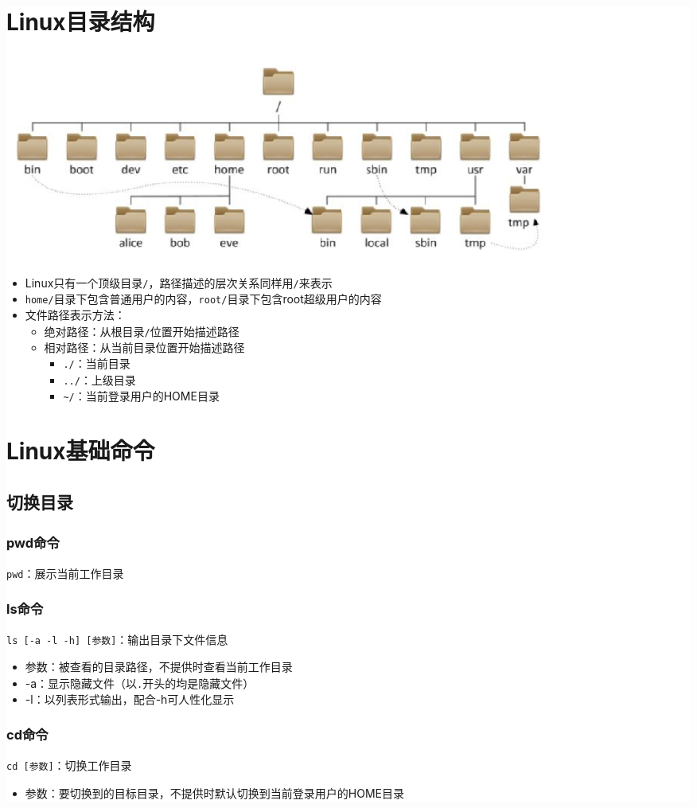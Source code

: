 # Linux目录结构

![image-20221027214128453](img/20221027214128.png)

- Linux只有一个顶级目录`/`，路径描述的层次关系同样用`/`来表示
- `home/`目录下包含普通用户的内容，`root/`目录下包含root超级用户的内容
- 文件路径表示方法：
  - 绝对路径：从根目录`/`位置开始描述路径
  - 相对路径：从当前目录位置开始描述路径
    - `./`：当前目录
    - `../`：上级目录
    - `~/`：当前登录用户的HOME目录






# Linux基础命令

## 切换目录

### pwd命令

`pwd`：展示当前工作目录

### ls命令

`ls [-a -l -h] [参数]`：输出目录下文件信息

- 参数：被查看的目录路径，不提供时查看当前工作目录
- -a：显示隐藏文件（以`.`开头的均是隐藏文件）
- -l：以列表形式输出，配合-h可人性化显示

### cd命令

`cd [参数]`：切换工作目录

- 参数：要切换到的目标目录，不提供时默认切换到当前登录用户的HOME目录
